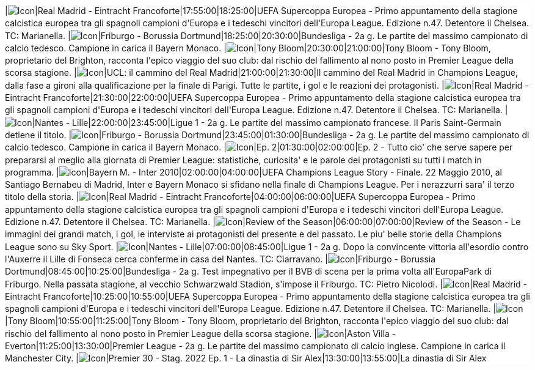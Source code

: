 |![Icon](https://guidatv.sky.it/uuid/19142dcb-76c1-4584-bc7a-058ed98d6fc8/cover?md5ChecksumParam=2e77f59daf84ede509cfedf2b0527093)|Real Madrid - Eintracht Francoforte|17:55:00|18:25:00|UEFA Supercoppa Europea - Primo appuntamento della stagione calcistica europea tra gli spagnoli campioni d&#039;Europa e i tedeschi vincitori dell&#039;Europa League. Edizione n.47. Detentore il Chelsea. TC: Marianella.
|![Icon](https://guidatv.sky.it/uuid/ead20813-f646-4484-969a-16a0798e1505/cover?md5ChecksumParam=3e004ab5152cd756831dd641cc42f1a6)|Friburgo - Borussia Dortmund|18:25:00|20:30:00|Bundesliga - 2a g. Le partite del massimo campionato di calcio tedesco. Campione in carica il Bayern Monaco.
|![Icon](https://guidatv.sky.it/uuid/7e168091-613c-47bc-ae64-44bc7f1c06ef/cover?md5ChecksumParam=252ff5ca328361d155bfe461ab05c7f0)|Tony Bloom|20:30:00|21:00:00|Tony Bloom - Tony Bloom, proprietario del Brighton, racconta l&#039;epico viaggio del suo club: dal rischio del fallimento al nono posto in Premier League della scorsa stagione.
|![Icon](https://guidatv.sky.it/uuid/ab9e81af-aedf-4d39-9e3f-9ef4b49b70d8/cover?md5ChecksumParam=a028acb71efc92d78f4e5bd4ac4a012f)|UCL: il cammino del Real Madrid|21:00:00|21:30:00|Il cammino del Real Madrid in Champions League, dalla fase a gironi alla qualificazione per la finale di Parigi. Tutte le partite, i gol e le reazioni dei protagonisti.
|![Icon](https://guidatv.sky.it/uuid/19142dcb-76c1-4584-bc7a-058ed98d6fc8/cover?md5ChecksumParam=2e77f59daf84ede509cfedf2b0527093)|Real Madrid - Eintracht Francoforte|21:30:00|22:00:00|UEFA Supercoppa Europea - Primo appuntamento della stagione calcistica europea tra gli spagnoli campioni d&#039;Europa e i tedeschi vincitori dell&#039;Europa League. Edizione n.47. Detentore il Chelsea. TC: Marianella.
|![Icon](https://guidatv.sky.it/uuid/66159603-fb4c-4300-84c2-6be967734a6e/cover?md5ChecksumParam=c3d5930632fd94b34af08943b9add5e1)|Nantes - Lille|22:00:00|23:45:00|Ligue 1 - 2a g. Le partite del massimo campionato francese. Il Paris Saint-Germain detiene il titolo.
|![Icon](https://guidatv.sky.it/uuid/ead20813-f646-4484-969a-16a0798e1505/cover?md5ChecksumParam=3e004ab5152cd756831dd641cc42f1a6)|Friburgo - Borussia Dortmund|23:45:00|01:30:00|Bundesliga - 2a g. Le partite del massimo campionato di calcio tedesco. Campione in carica il Bayern Monaco.
|![Icon](https://guidatv.sky.it/uuid/22d64c6b-d5a0-47ea-b6de-fbf8cdd1dd13/cover?md5ChecksumParam=dce0f8a961c11f58814cba6e04b1a6c9)|Ep. 2|01:30:00|02:00:00|Ep. 2 - Tutto cio&#039; che serve sapere per prepararsi al meglio alla giornata di Premier League: statistiche, curiosita&#039; e le parole dei protagonisti su tutti i match in programma.
|![Icon](https://guidatv.sky.it/uuid/04682897-f24b-48f7-bbae-ccb5746f7121/cover?md5ChecksumParam=262a48f22892e62804e0a9da212095e0)|Bayern M. - Inter 2010|02:00:00|04:00:00|UEFA Champions League Story - Finale. 22 Maggio 2010, al Santiago Bernabeu di Madrid, Inter e Bayern Monaco si sfidano nella finale di Champions League. Per i nerazzurri sara&#039; il terzo titolo della storia.
|![Icon](https://guidatv.sky.it/uuid/19142dcb-76c1-4584-bc7a-058ed98d6fc8/cover?md5ChecksumParam=2e77f59daf84ede509cfedf2b0527093)|Real Madrid - Eintracht Francoforte|04:00:00|06:00:00|UEFA Supercoppa Europea - Primo appuntamento della stagione calcistica europea tra gli spagnoli campioni d&#039;Europa e i tedeschi vincitori dell&#039;Europa League. Edizione n.47. Detentore il Chelsea. TC: Marianella.
|![Icon](https://guidatv.sky.it/uuid/613b6e52-924d-4318-af3a-b5261423b25d/cover?md5ChecksumParam=0ae45ab4db55b0e93ddf4bdb18f08658)|Review of the Season|06:00:00|07:00:00|Review of the Season - Le immagini dei grandi match, i gol, le interviste ai protagonisti del presente e del passato. Le piu&#039; belle storie della Champions League sono su Sky Sport.
|![Icon](https://guidatv.sky.it/uuid/66159603-fb4c-4300-84c2-6be967734a6e/cover?md5ChecksumParam=c3d5930632fd94b34af08943b9add5e1)|Nantes - Lille|07:00:00|08:45:00|Ligue 1 - 2a g. Dopo la convincente vittoria all&#039;esordio contro l&#039;Auxerre il Lille di Fonseca cerca conferme in casa del Nantes. TC: Ciarravano.
|![Icon](https://guidatv.sky.it/uuid/ead20813-f646-4484-969a-16a0798e1505/cover?md5ChecksumParam=3e004ab5152cd756831dd641cc42f1a6)|Friburgo - Borussia Dortmund|08:45:00|10:25:00|Bundesliga - 2a g. Test impegnativo per il BVB di scena per la prima volta all&#039;EuropaPark di Friburgo. Nella passata stagione, al vecchio Schwarzwald Stadion, s&#039;impose il Friburgo. TC: Pietro Nicolodi.
|![Icon](https://guidatv.sky.it/uuid/19142dcb-76c1-4584-bc7a-058ed98d6fc8/cover?md5ChecksumParam=2e77f59daf84ede509cfedf2b0527093)|Real Madrid - Eintracht Francoforte|10:25:00|10:55:00|UEFA Supercoppa Europea - Primo appuntamento della stagione calcistica europea tra gli spagnoli campioni d&#039;Europa e i tedeschi vincitori dell&#039;Europa League. Edizione n.47. Detentore il Chelsea. TC: Marianella.
|![Icon](https://guidatv.sky.it/uuid/7e168091-613c-47bc-ae64-44bc7f1c06ef/cover?md5ChecksumParam=252ff5ca328361d155bfe461ab05c7f0)|Tony Bloom|10:55:00|11:25:00|Tony Bloom - Tony Bloom, proprietario del Brighton, racconta l&#039;epico viaggio del suo club: dal rischio del fallimento al nono posto in Premier League della scorsa stagione.
|![Icon](https://guidatv.sky.it/uuid/f64df293-b651-4b00-888c-c0ffd144d84c/cover?md5ChecksumParam=131fca554b147de06c011479103f82d4)|Aston Villa - Everton|11:25:00|13:30:00|Premier League - 2a g. Le partite del massimo campionato di calcio inglese. Campione in carica il Manchester City.
|![Icon](https://guidatv.sky.it/uuid/SportCalcio_Cover_JgZRMKTlp.png)|Premier 30 - Stag. 2022 Ep. 1 - La dinastia di Sir Alex|13:30:00|13:55:00|La dinastia di Sir Alex